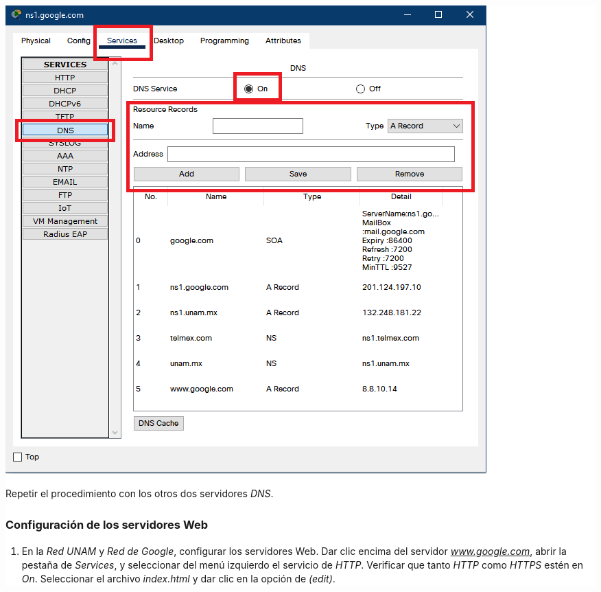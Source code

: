 ![01_dns](images/01_dns.png)

   Repetir el procedimiento con los otros dos servidores *DNS*.

### Configuración de los servidores Web

1. En la *Red UNAM* y *Red de Google*, configurar los servidores Web.
   Dar clic encima del servidor *www.google.com*, abrir la pestaña de *Services*, y seleccionar del menú izquierdo el servicio de *HTTP*.
   Verificar que tanto *HTTP* como *HTTPS* estén en *On*.
   Seleccionar el archivo *index.html* y dar clic en la opción de *(edit)*.

